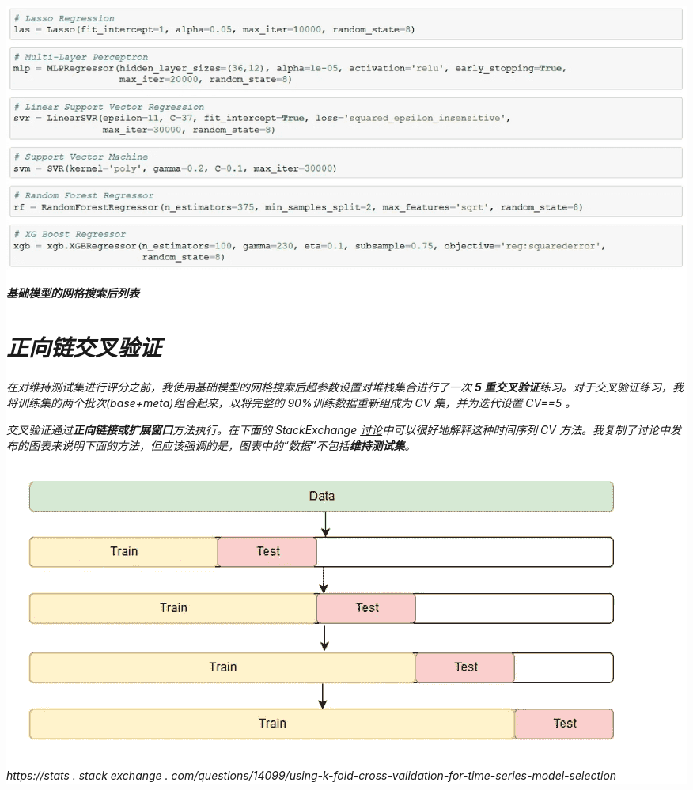 *![](img/b688ddcadc7b82819228e8db5a120860.png)*

***基础模型的网格搜索后列表***

# *正向链交叉验证*

*在对维持测试集进行评分之前，我使用基础模型的网格搜索后超参数设置对堆栈集合进行了一次 **5 重交叉验证**练习。对于交叉验证练习，我将训练集的两个批次(base+meta)组合起来，以将完整的 90%训练数据重新组成为 CV 集，并为迭代设置 *CV==5* 。*

*交叉验证通过**正向链接或扩展窗口**方法执行。在下面的 *StackExchange* [讨论](https://stats.stackexchange.com/questions/14099/using-k-fold-cross-validation-for-time-series-model-selection)中可以很好地解释这种时间序列 CV 方法。我复制了讨论中发布的图表来说明下面的方法，但应该强调的是，图表中的“数据”不包括**维持测试集**。*

*![](img/2c8a70a8df3af5da8fa3a2088372d9aa.png)*

*[https://stats . stack exchange . com/questions/14099/using-k-fold-cross-validation-for-time-series-model-selection](https://stats.stackexchange.com/questions/14099/using-k-fold-cross-validation-for-time-series-model-selection)*
